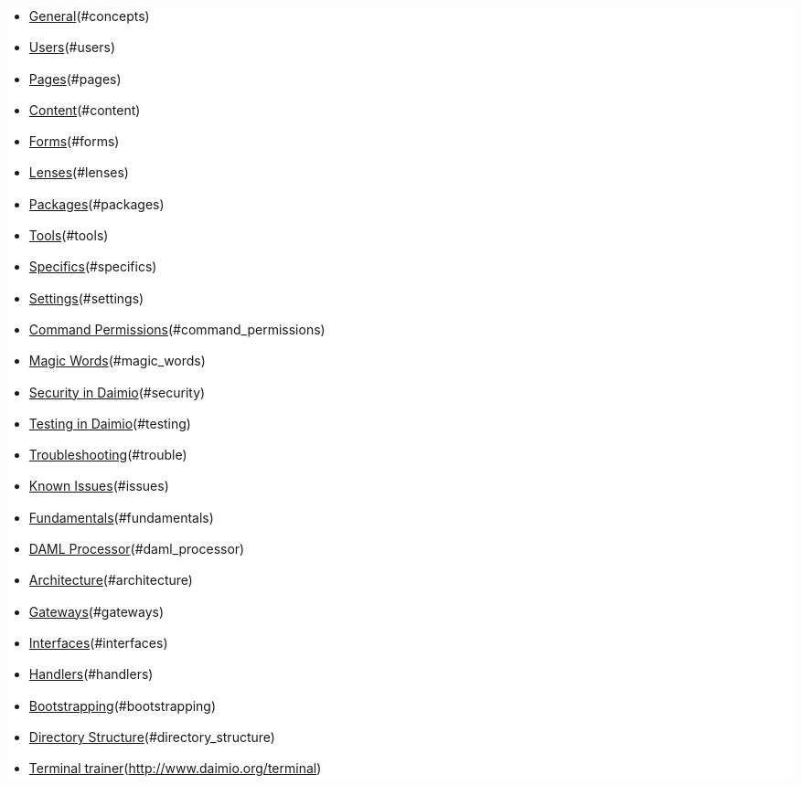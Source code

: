 *   [General](#)(#concepts)
*   [Users](#)(#users)
*   [Pages](#)(#pages)
*   [Content](#)(#content)
*   [Forms](#)(#forms)
*   [Lenses](#)(#lenses)
*   [Packages](#)(#packages)
*   [Tools](#)(#tools)
*   [Specifics](#)(#specifics)

*   [Settings](#)(#settings)
*   [Command Permissions](#)(#command_permissions)
*   [Magic Words](#)(#magic_words)
*   [Security in Daimio](#)(#security)
*   [Testing in Daimio](#)(#testing)
*   [Troubleshooting](#)(#trouble)
*   [Known Issues](#)(#issues)
*   [Fundamentals](#)(#fundamentals)

*   [DAML Processor](#)(#daml_processor)
*   [Architecture](#)(#architecture)
*   [Gateways](#)(#gateways)
*   [Interfaces](#)(#interfaces)
*   [Handlers](#)(#handlers)
*   [Bootstrapping](#)(#bootstrapping)
*   [Directory Structure](#)(#directory_structure)
*   [Terminal trainer](#)(http://www.daimio.org/terminal)
